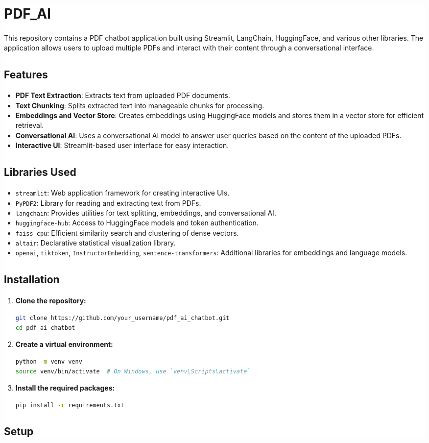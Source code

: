 


# PDF_AI 

This repository contains a PDF chatbot application built using Streamlit, LangChain, HuggingFace, and various other libraries. The application allows users to upload multiple PDFs and interact with their content through a conversational interface.

## Features

- **PDF Text Extraction**: Extracts text from uploaded PDF documents.
- **Text Chunking**: Splits extracted text into manageable chunks for processing.
- **Embeddings and Vector Store**: Creates embeddings using HuggingFace models and stores them in a vector store for efficient retrieval.
- **Conversational AI**: Uses a conversational AI model to answer user queries based on the content of the uploaded PDFs.
- **Interactive UI**: Streamlit-based user interface for easy interaction.

## Libraries Used

- `streamlit`: Web application framework for creating interactive UIs.
- `PyPDF2`: Library for reading and extracting text from PDFs.
- `langchain`: Provides utilities for text splitting, embeddings, and conversational AI.
- `huggingface-hub`: Access to HuggingFace models and token authentication.
- `faiss-cpu`: Efficient similarity search and clustering of dense vectors.
- `altair`: Declarative statistical visualization library.
- `openai`, `tiktoken`, `InstructorEmbedding`, `sentence-transformers`: Additional libraries for embeddings and language models.

## Installation

1. **Clone the repository:**
    ```bash
    git clone https://github.com/your_username/pdf_ai_chatbot.git
    cd pdf_ai_chatbot
    ```

2. **Create a virtual environment:**
    ```bash
    python -m venv venv
    source venv/bin/activate  # On Windows, use `venv\Scripts\activate`
    ```

3. **Install the required packages:**
    ```bash
    pip install -r requirements.txt
    ```

## Setup
